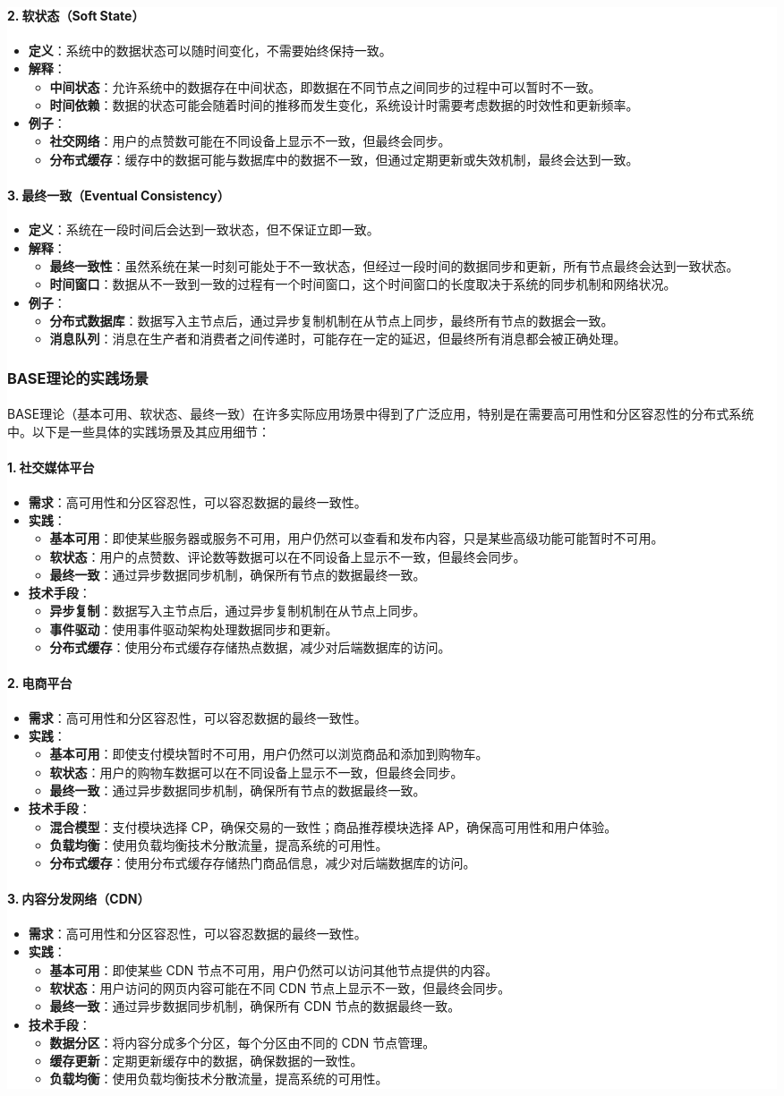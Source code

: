 #### 2. 软状态（Soft State）

- **定义**：系统中的数据状态可以随时间变化，不需要始终保持一致。
- **解释**：
  - **中间状态**：允许系统中的数据存在中间状态，即数据在不同节点之间同步的过程中可以暂时不一致。
  - **时间依赖**：数据的状态可能会随着时间的推移而发生变化，系统设计时需要考虑数据的时效性和更新频率。
- **例子**：
  - **社交网络**：用户的点赞数可能在不同设备上显示不一致，但最终会同步。
  - **分布式缓存**：缓存中的数据可能与数据库中的数据不一致，但通过定期更新或失效机制，最终会达到一致。

#### 3. 最终一致（Eventual Consistency）

- **定义**：系统在一段时间后会达到一致状态，但不保证立即一致。
- **解释**：
  - **最终一致性**：虽然系统在某一时刻可能处于不一致状态，但经过一段时间的数据同步和更新，所有节点最终会达到一致状态。
  - **时间窗口**：数据从不一致到一致的过程有一个时间窗口，这个时间窗口的长度取决于系统的同步机制和网络状况。
- **例子**：
  - **分布式数据库**：数据写入主节点后，通过异步复制机制在从节点上同步，最终所有节点的数据会一致。
  - **消息队列**：消息在生产者和消费者之间传递时，可能存在一定的延迟，但最终所有消息都会被正确处理。

### BASE理论的实践场景

BASE理论（基本可用、软状态、最终一致）在许多实际应用场景中得到了广泛应用，特别是在需要高可用性和分区容忍性的分布式系统中。以下是一些具体的实践场景及其应用细节：

#### 1. 社交媒体平台

- **需求**：高可用性和分区容忍性，可以容忍数据的最终一致性。
- **实践**：
  - **基本可用**：即使某些服务器或服务不可用，用户仍然可以查看和发布内容，只是某些高级功能可能暂时不可用。
  - **软状态**：用户的点赞数、评论数等数据可以在不同设备上显示不一致，但最终会同步。
  - **最终一致**：通过异步数据同步机制，确保所有节点的数据最终一致。
- **技术手段**：
  - **异步复制**：数据写入主节点后，通过异步复制机制在从节点上同步。
  - **事件驱动**：使用事件驱动架构处理数据同步和更新。
  - **分布式缓存**：使用分布式缓存存储热点数据，减少对后端数据库的访问。

#### 2. 电商平台

- **需求**：高可用性和分区容忍性，可以容忍数据的最终一致性。
- **实践**：
  - **基本可用**：即使支付模块暂时不可用，用户仍然可以浏览商品和添加到购物车。
  - **软状态**：用户的购物车数据可以在不同设备上显示不一致，但最终会同步。
  - **最终一致**：通过异步数据同步机制，确保所有节点的数据最终一致。
- **技术手段**：
  - **混合模型**：支付模块选择 CP，确保交易的一致性；商品推荐模块选择 AP，确保高可用性和用户体验。
  - **负载均衡**：使用负载均衡技术分散流量，提高系统的可用性。
  - **分布式缓存**：使用分布式缓存存储热门商品信息，减少对后端数据库的访问。

#### 3. 内容分发网络（CDN）

- **需求**：高可用性和分区容忍性，可以容忍数据的最终一致性。
- **实践**：
  - **基本可用**：即使某些 CDN 节点不可用，用户仍然可以访问其他节点提供的内容。
  - **软状态**：用户访问的网页内容可能在不同 CDN 节点上显示不一致，但最终会同步。
  - **最终一致**：通过异步数据同步机制，确保所有 CDN 节点的数据最终一致。
- **技术手段**：
  - **数据分区**：将内容分成多个分区，每个分区由不同的 CDN 节点管理。
  - **缓存更新**：定期更新缓存中的数据，确保数据的一致性。
  - **负载均衡**：使用负载均衡技术分散流量，提高系统的可用性。
